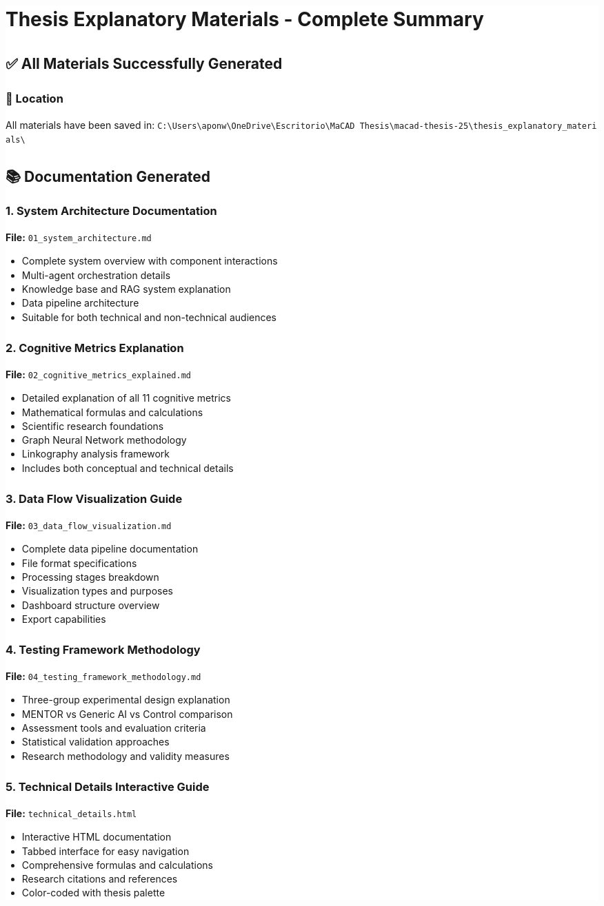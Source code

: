 # Thesis Explanatory Materials - Complete Summary

## ✅ All Materials Successfully Generated

### 📁 Location
All materials have been saved in:
`C:\Users\aponw\OneDrive\Escritorio\MaCAD Thesis\macad-thesis-25\thesis_explanatory_materials\`

## 📚 Documentation Generated

### 1. System Architecture Documentation
**File:** `01_system_architecture.md`
- Complete system overview with component interactions
- Multi-agent orchestration details
- Knowledge base and RAG system explanation
- Data pipeline architecture
- Suitable for both technical and non-technical audiences

### 2. Cognitive Metrics Explanation
**File:** `02_cognitive_metrics_explained.md`
- Detailed explanation of all 11 cognitive metrics
- Mathematical formulas and calculations
- Scientific research foundations
- Graph Neural Network methodology
- Linkography analysis framework
- Includes both conceptual and technical details

### 3. Data Flow Visualization Guide
**File:** `03_data_flow_visualization.md`
- Complete data pipeline documentation
- File format specifications
- Processing stages breakdown
- Visualization types and purposes
- Dashboard structure overview
- Export capabilities

### 4. Testing Framework Methodology
**File:** `04_testing_framework_methodology.md`
- Three-group experimental design explanation
- MENTOR vs Generic AI vs Control comparison
- Assessment tools and evaluation criteria
- Statistical validation approaches
- Research methodology and validity measures

### 5. Technical Details Interactive Guide
**File:** `technical_details.html`
- Interactive HTML documentation
- Tabbed interface for easy navigation
- Comprehensive formulas and calculations
- Research citations and references
- Color-coded with thesis palette

